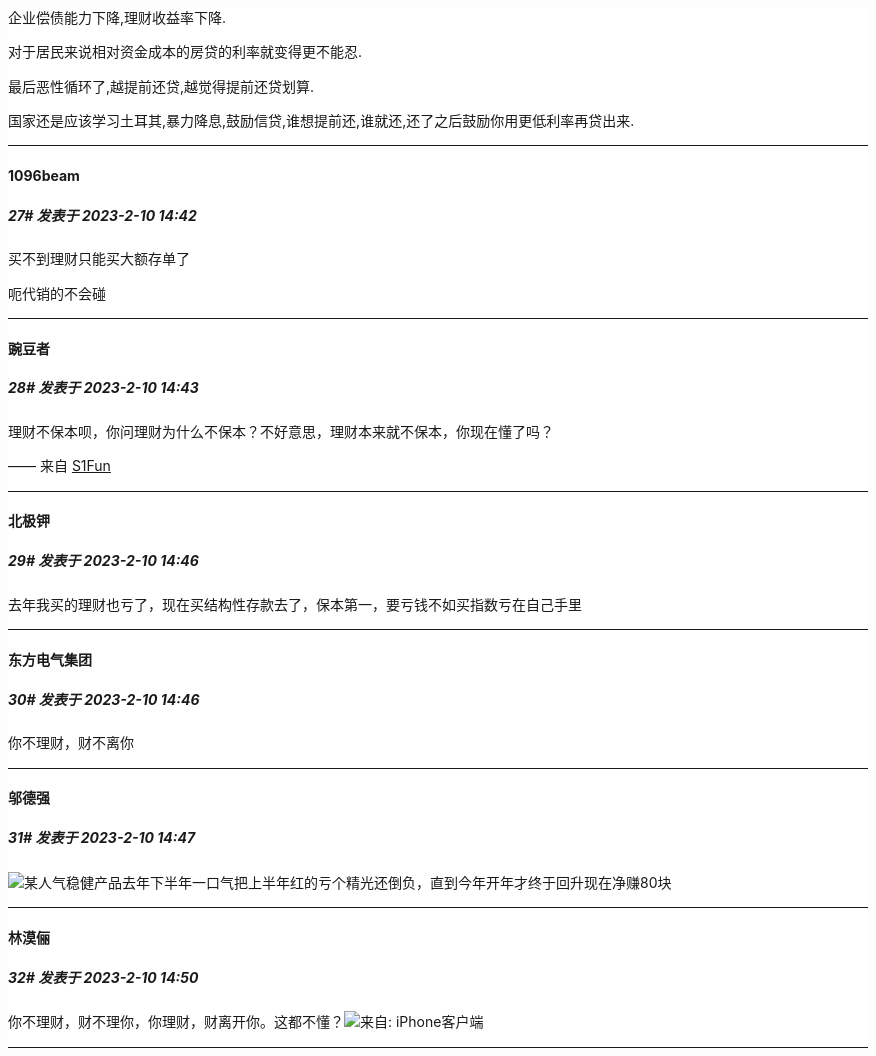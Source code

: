 企业偿债能力下降,理财收益率下降.

对于居民来说相对资金成本的房贷的利率就变得更不能忍.

最后恶性循环了,越提前还贷,越觉得提前还贷划算.

国家还是应该学习土耳其,暴力降息,鼓励信贷,谁想提前还,谁就还,还了之后鼓励你用更低利率再贷出来.

*****

####  1096beam  
##### 27#       发表于 2023-2-10 14:42

买不到理财只能买大额存单了

呃代销的不会碰

*****

####  豌豆者  
##### 28#       发表于 2023-2-10 14:43

理财不保本呗，你问理财为什么不保本？不好意思，理财本来就不保本，你现在懂了吗？

—— 来自 [S1Fun](https://s1fun.koalcat.com)

*****

####  北极钾  
##### 29#       发表于 2023-2-10 14:46

去年我买的理财也亏了，现在买结构性存款去了，保本第一，要亏钱不如买指数亏在自己手里

*****

####  东方电气集团  
##### 30#       发表于 2023-2-10 14:46

你不理财，财不离你


*****

####  邬德强  
##### 31#       发表于 2023-2-10 14:47

<img src="https://static.saraba1st.com/image/smiley/face2017/037.png" referrerpolicy="no-referrer">某人气稳健产品去年下半年一口气把上半年红的亏个精光还倒负，直到今年开年才终于回升现在净赚80块

*****

####  林漠俪  
##### 32#       发表于 2023-2-10 14:50

你不理财，财不理你，你理财，财离开你。这都不懂？<img src="https://static.saraba1st.com/image/smiley/face2017/067.png" referrerpolicy="no-referrer">来自: iPhone客户端

*****
